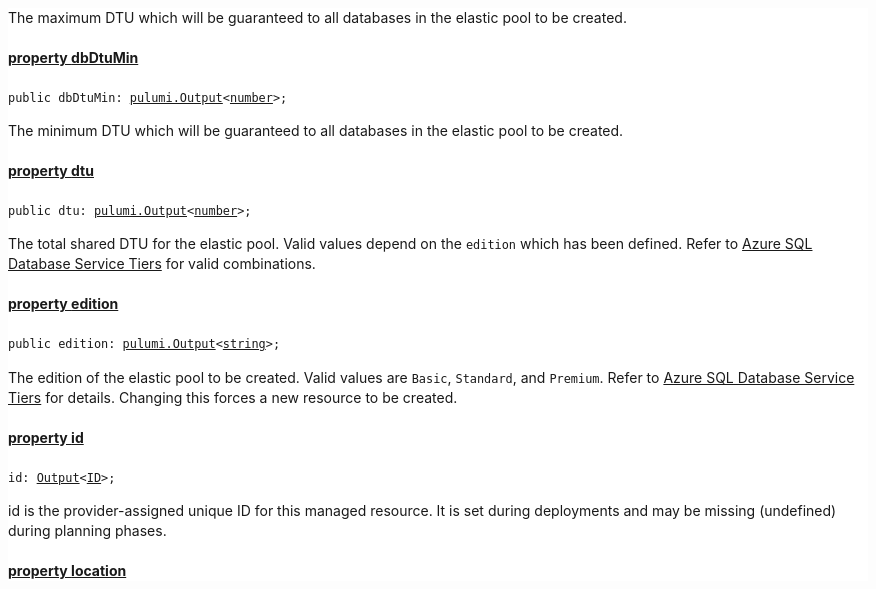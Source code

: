 The maximum DTU which will be guaranteed to all databases in the elastic pool to be created.

<h4 class="pdoc-member-header" id="ElasticPool-dbDtuMin">
<a class="pdoc-child-name" href="https://github.com/pulumi/pulumi-azure/blob/{{< param git_sha >}}/sdk/nodejs/sql/elasticPool.ts#L55">property <b>dbDtuMin</b></a>
</h4>

<pre class="highlight"><code><span class='kd'>public </span>dbDtuMin: <a href='/docs/reference/pkg/nodejs/pulumi/pulumi/#Output'>pulumi.Output</a>&lt;<span class='kd'><a href='https://developer.mozilla.org/en-US/docs/Web/JavaScript/Reference/Global_Objects/Number'>number</a></span>&gt;;</code></pre>

The minimum DTU which will be guaranteed to all databases in the elastic pool to be created.

<h4 class="pdoc-member-header" id="ElasticPool-dtu">
<a class="pdoc-child-name" href="https://github.com/pulumi/pulumi-azure/blob/{{< param git_sha >}}/sdk/nodejs/sql/elasticPool.ts#L59">property <b>dtu</b></a>
</h4>

<pre class="highlight"><code><span class='kd'>public </span>dtu: <a href='/docs/reference/pkg/nodejs/pulumi/pulumi/#Output'>pulumi.Output</a>&lt;<span class='kd'><a href='https://developer.mozilla.org/en-US/docs/Web/JavaScript/Reference/Global_Objects/Number'>number</a></span>&gt;;</code></pre>

The total shared DTU for the elastic pool. Valid values depend on the `edition` which has been defined. Refer to [Azure SQL Database Service Tiers](https://docs.microsoft.com/en-gb/azure/sql-database/sql-database-service-tiers#elastic-pool-service-tiers-and-performance-in-edtus) for valid combinations.

<h4 class="pdoc-member-header" id="ElasticPool-edition">
<a class="pdoc-child-name" href="https://github.com/pulumi/pulumi-azure/blob/{{< param git_sha >}}/sdk/nodejs/sql/elasticPool.ts#L63">property <b>edition</b></a>
</h4>

<pre class="highlight"><code><span class='kd'>public </span>edition: <a href='/docs/reference/pkg/nodejs/pulumi/pulumi/#Output'>pulumi.Output</a>&lt;<span class='kd'><a href='https://developer.mozilla.org/en-US/docs/Web/JavaScript/Reference/Global_Objects/String'>string</a></span>&gt;;</code></pre>

The edition of the elastic pool to be created. Valid values are `Basic`, `Standard`, and `Premium`. Refer to [Azure SQL Database Service Tiers](https://docs.microsoft.com/en-gb/azure/sql-database/sql-database-service-tiers#elastic-pool-service-tiers-and-performance-in-edtus) for details. Changing this forces a new resource to be created.

<h4 class="pdoc-member-header" id="ElasticPool-id">
<a class="pdoc-child-name" href="https://github.com/pulumi/pulumi-azure/blob/{{< param git_sha >}}/sdk/nodejs/sql/elasticPool.ts#L17">property <b>id</b></a>
</h4>

<pre class="highlight"><code><span class='kd'></span>id: <a href='/docs/reference/pkg/nodejs/pulumi/pulumi/#Output'>Output</a>&lt;<a href='/docs/reference/pkg/nodejs/pulumi/pulumi/#ID'>ID</a>&gt;;</code></pre>

id is the provider-assigned unique ID for this managed resource.  It is set during
deployments and may be missing (undefined) during planning phases.

<h4 class="pdoc-member-header" id="ElasticPool-location">
<a class="pdoc-child-name" href="https://github.com/pulumi/pulumi-azure/blob/{{< param git_sha >}}/sdk/nodejs/sql/elasticPool.ts#L67">property <b>location</b></a>
</h4>

